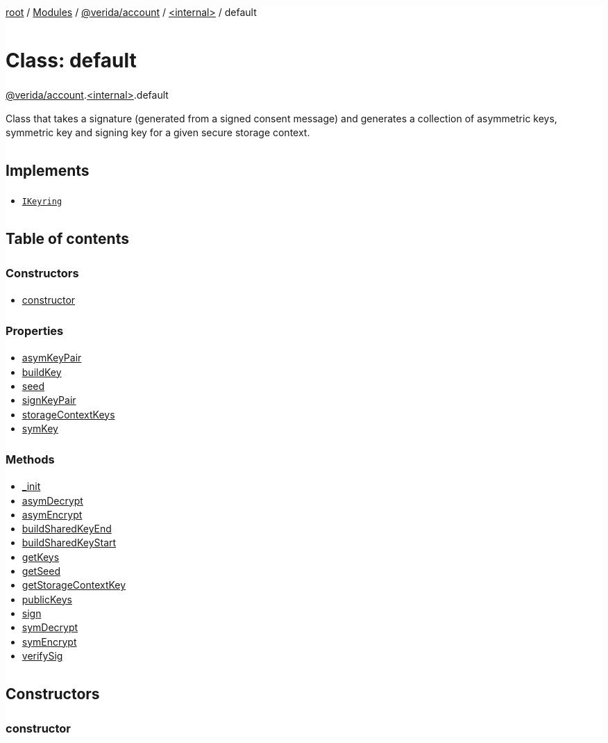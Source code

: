 [root](../README.md) / [Modules](../modules.md) / [@verida/account](../modules/verida_account.md) / [<internal\>](../modules/verida_account._internal_.md) / default

# Class: default

[@verida/account](../modules/verida_account.md).[<internal\>](../modules/verida_account._internal_.md).default

Class that takes a signature (generated from a signed consent message) and generates a
collection of asymmetric keys, symmetric key and signing key for a given secure storage
context.

## Implements

- [`IKeyring`](../interfaces/verida_account._internal_.IKeyring.md)

## Table of contents

### Constructors

- [constructor](verida_account._internal_.default.md#constructor)

### Properties

- [asymKeyPair](verida_account._internal_.default.md#asymkeypair)
- [buildKey](verida_account._internal_.default.md#buildkey)
- [seed](verida_account._internal_.default.md#seed)
- [signKeyPair](verida_account._internal_.default.md#signkeypair)
- [storageContextKeys](verida_account._internal_.default.md#storagecontextkeys)
- [symKey](verida_account._internal_.default.md#symkey)

### Methods

- [\_init](verida_account._internal_.default.md#_init)
- [asymDecrypt](verida_account._internal_.default.md#asymdecrypt)
- [asymEncrypt](verida_account._internal_.default.md#asymencrypt)
- [buildSharedKeyEnd](verida_account._internal_.default.md#buildsharedkeyend)
- [buildSharedKeyStart](verida_account._internal_.default.md#buildsharedkeystart)
- [getKeys](verida_account._internal_.default.md#getkeys)
- [getSeed](verida_account._internal_.default.md#getseed)
- [getStorageContextKey](verida_account._internal_.default.md#getstoragecontextkey)
- [publicKeys](verida_account._internal_.default.md#publickeys)
- [sign](verida_account._internal_.default.md#sign)
- [symDecrypt](verida_account._internal_.default.md#symdecrypt)
- [symEncrypt](verida_account._internal_.default.md#symencrypt)
- [verifySig](verida_account._internal_.default.md#verifysig)

## Constructors

### constructor
